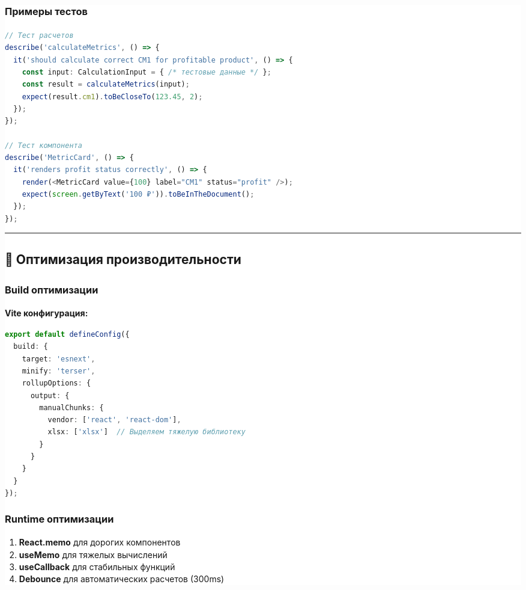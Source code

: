 ### Примеры тестов

```typescript
// Тест расчетов
describe('calculateMetrics', () => {
  it('should calculate correct CM1 for profitable product', () => {
    const input: CalculationInput = { /* тестовые данные */ };
    const result = calculateMetrics(input);
    expect(result.cm1).toBeCloseTo(123.45, 2);
  });
});

// Тест компонента
describe('MetricCard', () => {
  it('renders profit status correctly', () => {
    render(<MetricCard value={100} label="CM1" status="profit" />);
    expect(screen.getByText('100 ₽')).toBeInTheDocument();
  });
});
```

---

## 🚀 Оптимизация производительности

### Build оптимизации

**Vite конфигурация:**
```typescript
export default defineConfig({
  build: {
    target: 'esnext',
    minify: 'terser',
    rollupOptions: {
      output: {
        manualChunks: {
          vendor: ['react', 'react-dom'],
          xlsx: ['xlsx']  // Выделяем тяжелую библиотеку
        }
      }
    }
  }
});
```

### Runtime оптимизации

1. **React.memo** для дорогих компонентов
2. **useMemo** для тяжелых вычислений
3. **useCallback** для стабильных функций
4. **Debounce** для автоматических расчетов (300ms)
